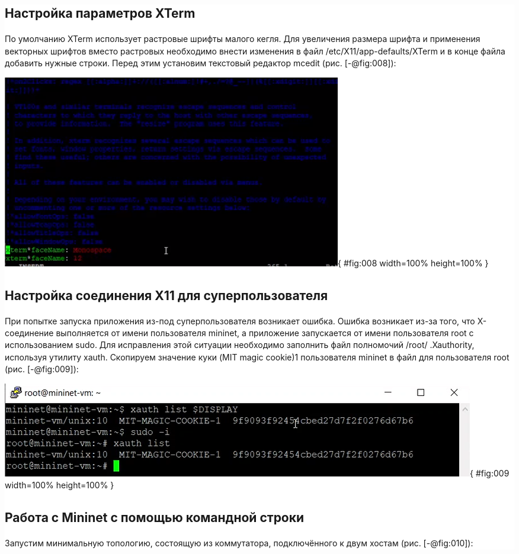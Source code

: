 ## Настройка параметров XTerm

По умолчанию XTerm использует растровые шрифты малого кегля. Для увеличения размера шрифта и 
применения векторных шрифтов вместо растровых необходимо внести изменения в файл 
/etc/X11/app-defaults/XTerm и в конце файла добавить нужные строки. Перед этим установим 
текстовый редактор mcedit (рис. [-@fig:008]):

![Увелечение размера шрифта и применение векторного шрифта](image/8.png){ #fig:008 width=100% height=100% }

## Настройка соединения X11 для суперпользователя

При попытке запуска приложения из-под суперпользователя возникает ошибка. Ошибка возникает 
из-за того, что X-соединение выполняется от имени пользователя mininet, а приложение запускается 
от имени пользователя root с использованием sudo. Для исправления этой ситуации необходимо заполнить 
файл полномочий /root/ .Xauthority, используя утилиту xauth. Скопируем значение куки (MIT magic cookie)1 
пользователя mininet в файл для пользователя root (рис. [-@fig:009]):

![Заполнения файла полномочий /root/ .Xauthority](image/9.png){ #fig:009 width=100% height=100% }

## Работа с Mininet с помощью командной строки

Запустим минимальную топологию, состоящую из коммутатора, подключённого к двум хостам (рис. [-@fig:010]):
